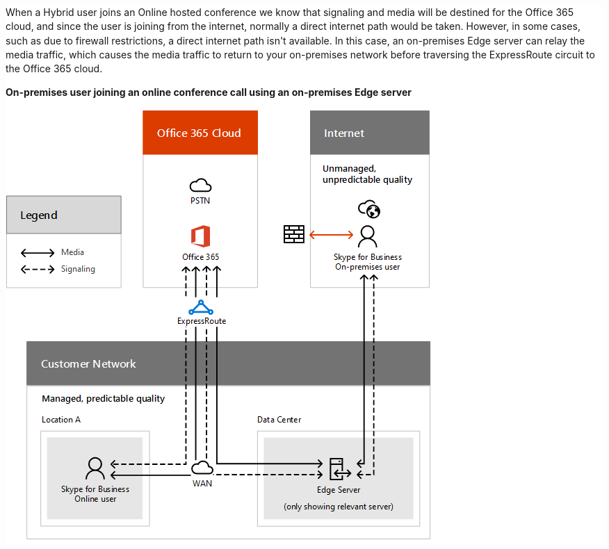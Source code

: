 When a Hybrid user joins an Online hosted conference we know that signaling and media will be destined for the Office 365 cloud, and since the user is joining from the internet, normally a direct internet path would be taken. However, in some cases, such as due to firewall restrictions, a direct internet path isn't available. In this case, an on-premises Edge server can relay the media traffic, which causes the media traffic to return to your on-premises network before traversing the ExpressRoute circuit to the Office 365 cloud.
  
    
    
 **On-premises user joining an online conference call using an on-premises Edge server**
  
    
    

  
    
    
![Call flow for a conference call going through an edge server.](images/0178c170-5837-430d-84f1-582784bfef55.png)
  
    
    

  
    
    

  
    
    